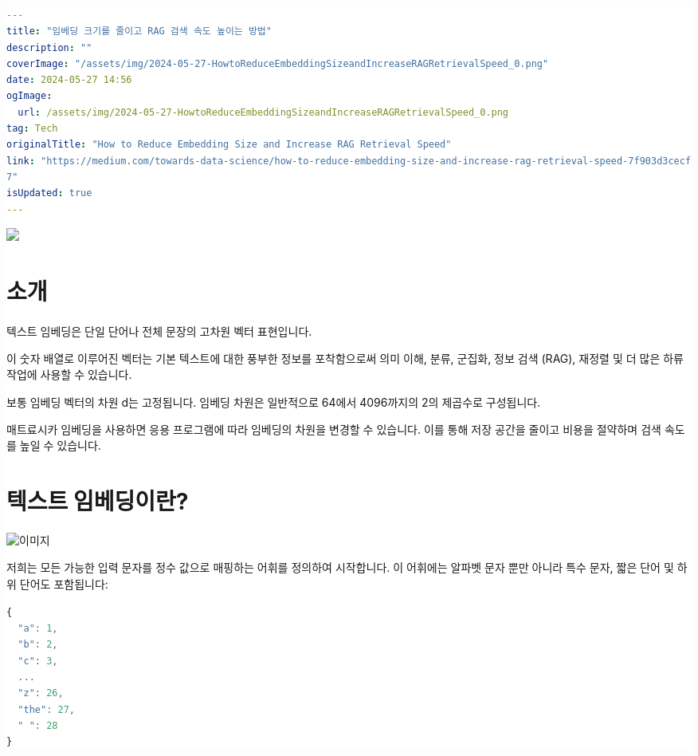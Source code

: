```yaml
---
title: "임베딩 크기를 줄이고 RAG 검색 속도 높이는 방법"
description: ""
coverImage: "/assets/img/2024-05-27-HowtoReduceEmbeddingSizeandIncreaseRAGRetrievalSpeed_0.png"
date: 2024-05-27 14:56
ogImage: 
  url: /assets/img/2024-05-27-HowtoReduceEmbeddingSizeandIncreaseRAGRetrievalSpeed_0.png
tag: Tech
originalTitle: "How to Reduce Embedding Size and Increase RAG Retrieval Speed"
link: "https://medium.com/towards-data-science/how-to-reduce-embedding-size-and-increase-rag-retrieval-speed-7f903d3cecf7"
isUpdated: true
---
```





<img src="/assets/img/2024-05-27-HowtoReduceEmbeddingSizeandIncreaseRAGRetrievalSpeed_0.png" />

# 소개

텍스트 임베딩은 단일 단어나 전체 문장의 고차원 벡터 표현입니다.

이 숫자 배열로 이루어진 벡터는 기본 텍스트에 대한 풍부한 정보를 포착함으로써 의미 이해, 분류, 군집화, 정보 검색 (RAG), 재정렬 및 더 많은 하류 작업에 사용할 수 있습니다.

<div class="content-ad"></div>

보통 임베딩 벡터의 차원 d는 고정됩니다. 임베딩 차원은 일반적으로 64에서 4096까지의 2의 제곱수로 구성됩니다.

매트료시카 임베딩을 사용하면 응용 프로그램에 따라 임베딩의 차원을 변경할 수 있습니다. 이를 통해 저장 공간을 줄이고 비용을 절약하며 검색 속도를 높일 수 있습니다.

# 텍스트 임베딩이란?

![이미지](/assets/img/2024-05-27-HowtoReduceEmbeddingSizeandIncreaseRAGRetrievalSpeed_1.png)

<div class="content-ad"></div>

저희는 모든 가능한 입력 문자를 정수 값으로 매핑하는 어휘를 정의하여 시작합니다. 이 어휘에는 알파벳 문자 뿐만 아니라 특수 문자, 짧은 단어 및 하위 단어도 포함됩니다:

```js
{
  "a": 1,
  "b": 2,
  "c": 3,
  ...
  "z": 26,
  "the": 27,
  " ": 28
}
```
